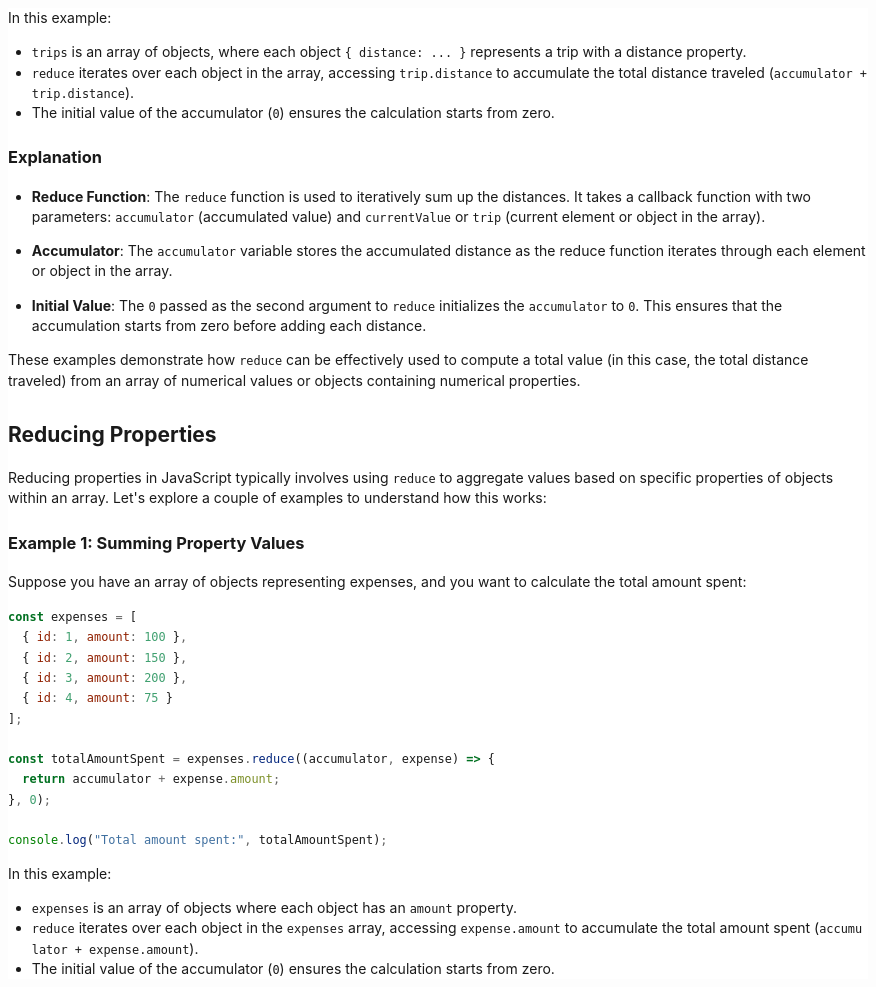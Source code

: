 In this example:
- `trips` is an array of objects, where each object `{ distance: ... }` represents a trip with a distance property.
- `reduce` iterates over each object in the array, accessing `trip.distance` to accumulate the total distance traveled (`accumulator + trip.distance`).
- The initial value of the accumulator (`0`) ensures the calculation starts from zero.

### Explanation

- **Reduce Function**: The `reduce` function is used to iteratively sum up the distances. It takes a callback function with two parameters: `accumulator` (accumulated value) and `currentValue` or `trip` (current element or object in the array).
  
- **Accumulator**: The `accumulator` variable stores the accumulated distance as the reduce function iterates through each element or object in the array.
  
- **Initial Value**: The `0` passed as the second argument to `reduce` initializes the `accumulator` to `0`. This ensures that the accumulation starts from zero before adding each distance.

These examples demonstrate how `reduce` can be effectively used to compute a total value (in this case, the total distance traveled) from an array of numerical values or objects containing numerical properties.

## Reducing Properties

Reducing properties in JavaScript typically involves using `reduce` to aggregate values based on specific properties of objects within an array. Let's explore a couple of examples to understand how this works:

### Example 1: Summing Property Values

Suppose you have an array of objects representing expenses, and you want to calculate the total amount spent:

```javascript
const expenses = [
  { id: 1, amount: 100 },
  { id: 2, amount: 150 },
  { id: 3, amount: 200 },
  { id: 4, amount: 75 }
];

const totalAmountSpent = expenses.reduce((accumulator, expense) => {
  return accumulator + expense.amount;
}, 0);

console.log("Total amount spent:", totalAmountSpent);
```

In this example:
- `expenses` is an array of objects where each object has an `amount` property.
- `reduce` iterates over each object in the `expenses` array, accessing `expense.amount` to accumulate the total amount spent (`accumulator + expense.amount`).
- The initial value of the accumulator (`0`) ensures the calculation starts from zero.

